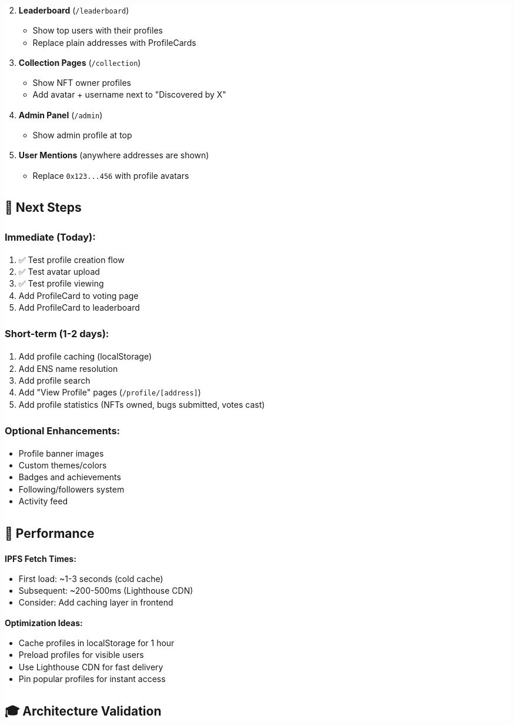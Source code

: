 2. **Leaderboard** (`/leaderboard`)
   - Show top users with their profiles
   - Replace plain addresses with ProfileCards

3. **Collection Pages** (`/collection`)
   - Show NFT owner profiles
   - Add avatar + username next to "Discovered by X"

4. **Admin Panel** (`/admin`)
   - Show admin profile at top

5. **User Mentions** (anywhere addresses are shown)
   - Replace `0x123...456` with profile avatars

## 📝 Next Steps

### Immediate (Today):
1. ✅ Test profile creation flow
2. ✅ Test avatar upload
3. ✅ Test profile viewing
4. Add ProfileCard to voting page
5. Add ProfileCard to leaderboard

### Short-term (1-2 days):
1. Add profile caching (localStorage)
2. Add ENS name resolution
3. Add profile search
4. Add "View Profile" pages (`/profile/[address]`)
5. Add profile statistics (NFTs owned, bugs submitted, votes cast)

### Optional Enhancements:
- Profile banner images
- Custom themes/colors
- Badges and achievements
- Following/followers system
- Activity feed

## 🚀 Performance

**IPFS Fetch Times:**
- First load: ~1-3 seconds (cold cache)
- Subsequent: ~200-500ms (Lighthouse CDN)
- Consider: Add caching layer in frontend

**Optimization Ideas:**
- Cache profiles in localStorage for 1 hour
- Preload profiles for visible users
- Use Lighthouse CDN for fast delivery
- Pin popular profiles for instant access

## 🎓 Architecture Validation
